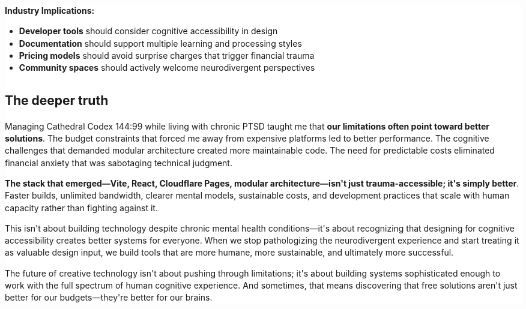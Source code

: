 **Industry Implications:**
- **Developer tools** should consider cognitive accessibility in design
- **Documentation** should support multiple learning and processing styles
- **Pricing models** should avoid surprise charges that trigger financial trauma
- **Community spaces** should actively welcome neurodivergent perspectives

## The deeper truth

Managing Cathedral Codex 144:99 while living with chronic PTSD taught me that **our limitations often point toward better solutions**. The budget constraints that forced me away from expensive platforms led to better performance. The cognitive challenges that demanded modular architecture created more maintainable code. The need for predictable costs eliminated financial anxiety that was sabotaging technical judgment.

**The stack that emerged—Vite, React, Cloudflare Pages, modular architecture—isn't just trauma-accessible; it's simply better**. Faster builds, unlimited bandwidth, clearer mental models, sustainable costs, and development practices that scale with human capacity rather than fighting against it.

This isn't about building technology despite chronic mental health conditions—it's about recognizing that designing for cognitive accessibility creates better systems for everyone. When we stop pathologizing the neurodivergent experience and start treating it as valuable design input, we build tools that are more humane, more sustainable, and ultimately more successful.

The future of creative technology isn't about pushing through limitations; it's about building systems sophisticated enough to work with the full spectrum of human cognitive experience. And sometimes, that means discovering that free solutions aren't just better for our budgets—they're better for our brains.